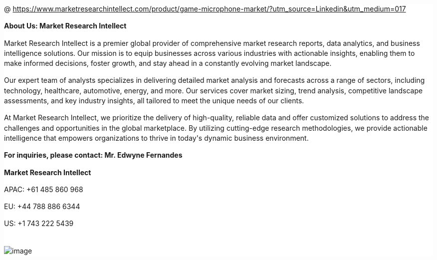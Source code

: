 @</strong>&nbsp;<a href="https://www.marketresearchintellect.com/product/game-microphone-market/?utm_source=Linkedin&utm_medium=017">https://www.marketresearchintellect.com/product/game-microphone-market/?utm_source=Linkedin&utm_medium=017</a></span></p><p><strong>About Us: Market Research Intellect</strong></p><p>Market Research Intellect is a premier global provider of comprehensive market research reports, data analytics, and business intelligence solutions. Our mission is to equip businesses across various industries with actionable insights, enabling them to make informed decisions, foster growth, and stay ahead in a constantly evolving market landscape.</p><p>Our expert team of analysts specializes in delivering detailed market analysis and forecasts across a range of sectors, including technology, healthcare, automotive, energy, and more. Our services cover market sizing, trend analysis, competitive landscape assessments, and key industry insights, all tailored to meet the unique needs of our clients.</p><p>At Market Research Intellect, we prioritize the delivery of high-quality, reliable data and offer customized solutions to address the challenges and opportunities in the global marketplace. By utilizing cutting-edge research methodologies, we provide actionable intelligence that empowers organizations to thrive in today's dynamic business environment.</p><p><strong>For inquiries, please contact: Mr. Edwyne Fernandes</strong></p><p><strong>Market Research Intellect</strong></p><p>APAC: +61 485 860 968</p><p>EU: +44 788 886 6344</p><p>US: +1 743 222 5439</p></div><div class="article-main__content" data-test-id="publishing-text-block">&nbsp;</div>
![image](https://github.com/user-attachments/assets/96b82ae9-77e6-4981-baa6-555afcebb606)
